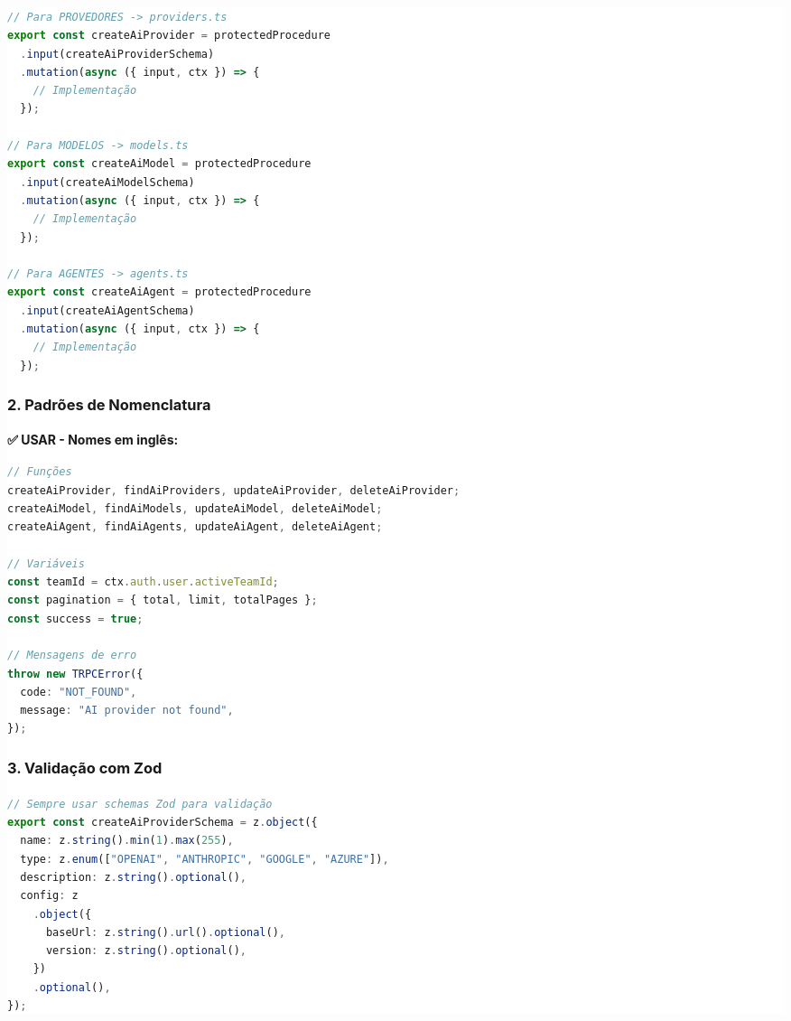 ```typescript
// Para PROVEDORES -> providers.ts
export const createAiProvider = protectedProcedure
  .input(createAiProviderSchema)
  .mutation(async ({ input, ctx }) => {
    // Implementação
  });

// Para MODELOS -> models.ts
export const createAiModel = protectedProcedure
  .input(createAiModelSchema)
  .mutation(async ({ input, ctx }) => {
    // Implementação
  });

// Para AGENTES -> agents.ts
export const createAiAgent = protectedProcedure
  .input(createAiAgentSchema)
  .mutation(async ({ input, ctx }) => {
    // Implementação
  });
```

### 2. Padrões de Nomenclatura

**✅ USAR - Nomes em inglês:**

```typescript
// Funções
createAiProvider, findAiProviders, updateAiProvider, deleteAiProvider;
createAiModel, findAiModels, updateAiModel, deleteAiModel;
createAiAgent, findAiAgents, updateAiAgent, deleteAiAgent;

// Variáveis
const teamId = ctx.auth.user.activeTeamId;
const pagination = { total, limit, totalPages };
const success = true;

// Mensagens de erro
throw new TRPCError({
  code: "NOT_FOUND",
  message: "AI provider not found",
});
```

### 3. Validação com Zod

```typescript
// Sempre usar schemas Zod para validação
export const createAiProviderSchema = z.object({
  name: z.string().min(1).max(255),
  type: z.enum(["OPENAI", "ANTHROPIC", "GOOGLE", "AZURE"]),
  description: z.string().optional(),
  config: z
    .object({
      baseUrl: z.string().url().optional(),
      version: z.string().optional(),
    })
    .optional(),
});
```
